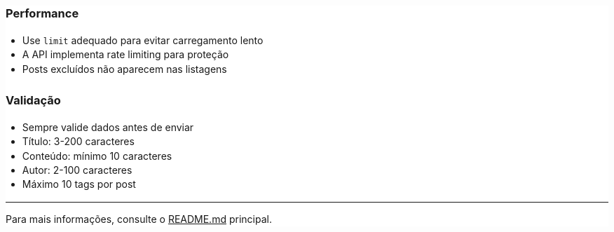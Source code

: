 ### Performance
- Use `limit` adequado para evitar carregamento lento
- A API implementa rate limiting para proteção
- Posts excluídos não aparecem nas listagens

### Validação
- Sempre valide dados antes de enviar
- Título: 3-200 caracteres
- Conteúdo: mínimo 10 caracteres
- Autor: 2-100 caracteres
- Máximo 10 tags por post

---

Para mais informações, consulte o [README.md](README.md) principal.
